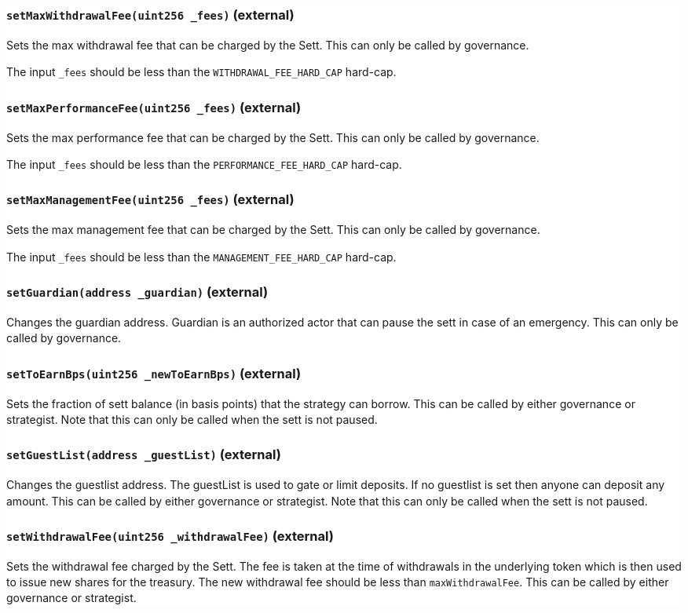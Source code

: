 
### `setMaxWithdrawalFee(uint256 _fees)` (external)

Sets the max withdrawal fee that can be charged by the Sett.
        This can only be called by governance.


The input `_fees` should be less than the `WITHDRAWAL_FEE_HARD_CAP` hard-cap.


### `setMaxPerformanceFee(uint256 _fees)` (external)

Sets the max performance fee that can be charged by the Sett.
        This can only be called by governance.


The input `_fees` should be less than the `PERFORMANCE_FEE_HARD_CAP` hard-cap.


### `setMaxManagementFee(uint256 _fees)` (external)

Sets the max management fee that can be charged by the Sett.
        This can only be called by governance.


The input `_fees` should be less than the `MANAGEMENT_FEE_HARD_CAP` hard-cap.


### `setGuardian(address _guardian)` (external)

Changes the guardian address.
        Guardian is an authorized actor that can pause the sett in case of an emergency.
        This can only be called by governance.




### `setToEarnBps(uint256 _newToEarnBps)` (external)

Sets the fraction of sett balance (in basis points) that the strategy can borrow.
        This can be called by either governance or strategist.
        Note that this can only be called when the sett is not paused.




### `setGuestList(address _guestList)` (external)

Changes the guestlist address.
        The guestList is used to gate or limit deposits. If no guestlist is set then anyone can deposit any amount.
        This can be called by either governance or strategist.
        Note that this can only be called when the sett is not paused.




### `setWithdrawalFee(uint256 _withdrawalFee)` (external)

Sets the withdrawal fee charged by the Sett.
        The fee is taken at the time of withdrawals in the underlying token which is then used to issue new shares for the treasury.
        The new withdrawal fee should be less than `maxWithdrawalFee`.
        This can be called by either governance or strategist.
